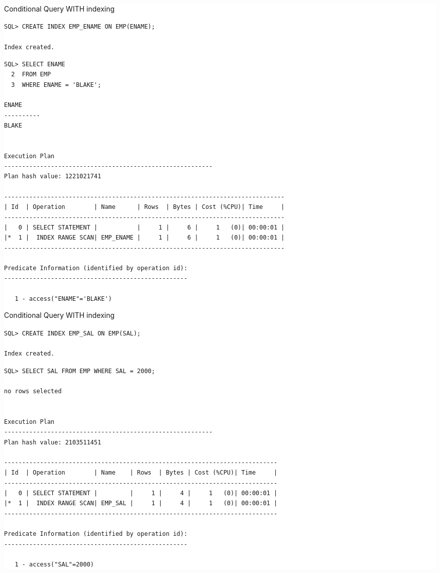 <div class="text">Conditional Query WITH indexing</div>

```TEXT
SQL> CREATE INDEX EMP_ENAME ON EMP(ENAME);

Index created.
```

```TEXT
SQL> SELECT ENAME
  2  FROM EMP
  3  WHERE ENAME = 'BLAKE';

ENAME
----------
BLAKE


Execution Plan
----------------------------------------------------------
Plan hash value: 1221021741

------------------------------------------------------------------------------
| Id  | Operation        | Name      | Rows  | Bytes | Cost (%CPU)| Time     |
------------------------------------------------------------------------------
|   0 | SELECT STATEMENT |           |     1 |     6 |     1   (0)| 00:00:01 |
|*  1 |  INDEX RANGE SCAN| EMP_ENAME |     1 |     6 |     1   (0)| 00:00:01 |
------------------------------------------------------------------------------

Predicate Information (identified by operation id):
---------------------------------------------------

   1 - access("ENAME"='BLAKE')
```

<div class="text">Conditional Query WITH indexing</div>

```TEXT
SQL> CREATE INDEX EMP_SAL ON EMP(SAL);

Index created.
```

```TEXT
SQL> SELECT SAL FROM EMP WHERE SAL = 2000;

no rows selected


Execution Plan
----------------------------------------------------------
Plan hash value: 2103511451

----------------------------------------------------------------------------
| Id  | Operation        | Name    | Rows  | Bytes | Cost (%CPU)| Time     |
----------------------------------------------------------------------------
|   0 | SELECT STATEMENT |         |     1 |     4 |     1   (0)| 00:00:01 |
|*  1 |  INDEX RANGE SCAN| EMP_SAL |     1 |     4 |     1   (0)| 00:00:01 |
----------------------------------------------------------------------------

Predicate Information (identified by operation id):
---------------------------------------------------

   1 - access("SAL"=2000)
```
